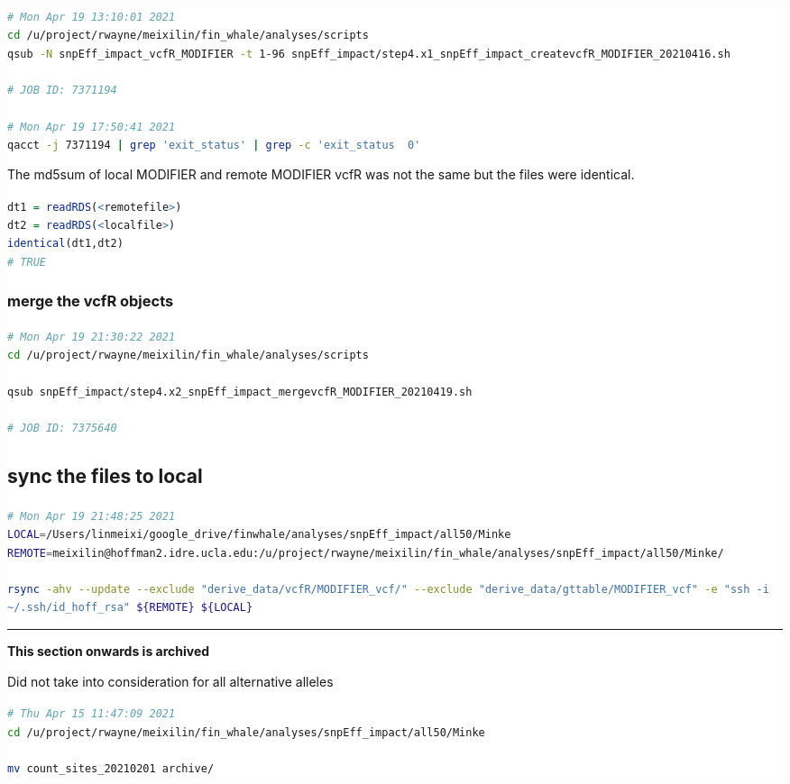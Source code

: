 ```bash
# Mon Apr 19 13:10:01 2021
cd /u/project/rwayne/meixilin/fin_whale/analyses/scripts
qsub -N snpEff_impact_vcfR_MODIFIER -t 1-96 snpEff_impact/step4.x1_snpEff_impact_createvcfR_MODIFIER_20210416.sh

# JOB ID: 7371194

# Mon Apr 19 17:50:41 2021
qacct -j 7371194 | grep 'exit_status' | grep -c 'exit_status  0'
```

The md5sum of local MODIFIER and remote MODIFIER vcfR was not the same but the files were identical.

```R
dt1 = readRDS(<remotefile>)
dt2 = readRDS(<localfile>)
identical(dt1,dt2)
# TRUE
```

### merge the vcfR objects

```bash
# Mon Apr 19 21:30:22 2021
cd /u/project/rwayne/meixilin/fin_whale/analyses/scripts

qsub snpEff_impact/step4.x2_snpEff_impact_mergevcfR_MODIFIER_20210419.sh

# JOB ID: 7375640
```

## sync the files to local

```bash
# Mon Apr 19 21:48:25 2021
LOCAL=/Users/linmeixi/google_drive/finwhale/analyses/snpEff_impact/all50/Minke
REMOTE=meixilin@hoffman2.idre.ucla.edu:/u/project/rwayne/meixilin/fin_whale/analyses/snpEff_impact/all50/Minke/

rsync -ahv --update --exclude "derive_data/vcfR/MODIFIER_vcf/" --exclude "derive_data/gttable/MODIFIER_vcf" -e "ssh -i ~/.ssh/id_hoff_rsa" ${REMOTE} ${LOCAL}
```


******

**This section onwards is archived**

Did not take into consideration for all alternative alleles

```bash
# Thu Apr 15 11:47:09 2021
cd /u/project/rwayne/meixilin/fin_whale/analyses/snpEff_impact/all50/Minke

mv count_sites_20210201 archive/
```
